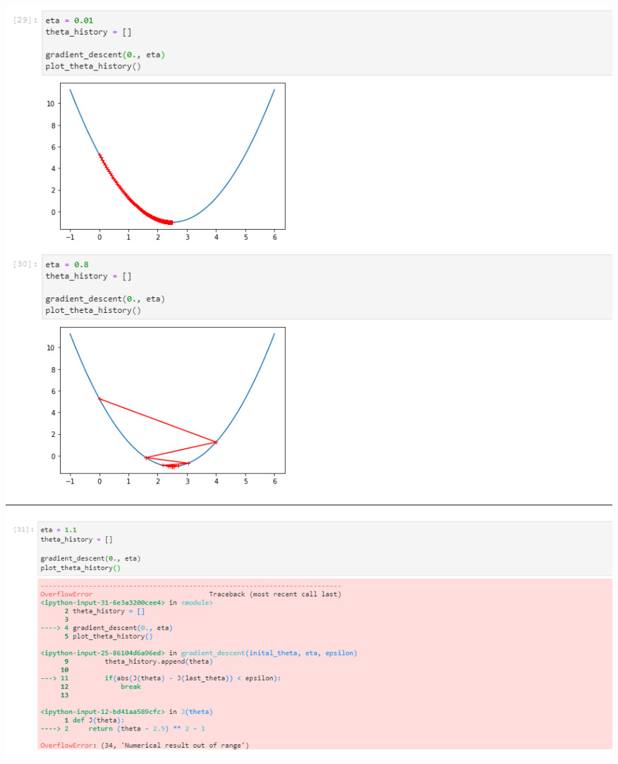 ![image-20210428131156110](Python3%E5%85%A5%E9%97%A8%E6%9C%BA%E5%99%A8%E5%AD%A6%E4%B9%A0%20%E7%BB%8F%E5%85%B8%E7%AE%97%E6%B3%95%E4%B8%8E%E5%BA%94%E7%94%A8.assets/image-20210428131156110.png)

****

![image-20210428131206909](Python3%E5%85%A5%E9%97%A8%E6%9C%BA%E5%99%A8%E5%AD%A6%E4%B9%A0%20%E7%BB%8F%E5%85%B8%E7%AE%97%E6%B3%95%E4%B8%8E%E5%BA%94%E7%94%A8.assets/image-20210428131206909.png)
